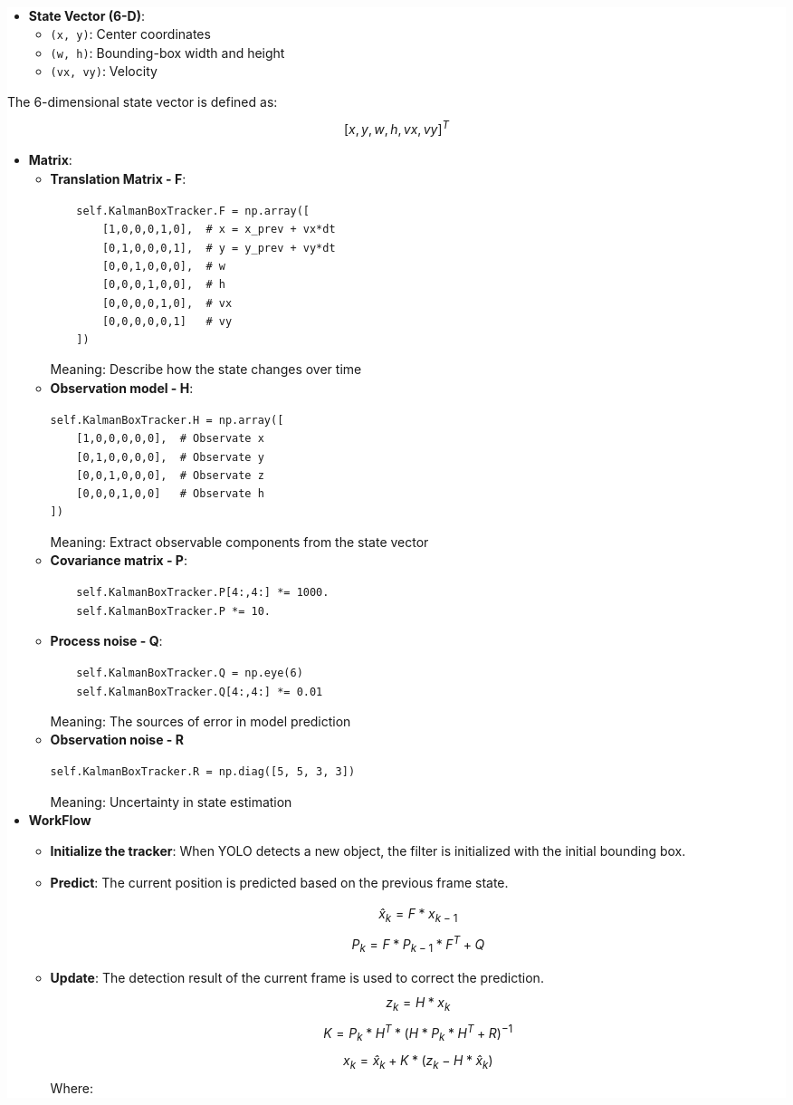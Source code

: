 - **State Vector (6-D)**:
    -  `(x, y)`: Center coordinates
    -  `(w, h)`: Bounding-box width and height
    -  `(vx, vy)`: Velocity
  
The 6-dimensional state vector is defined as: 
$$ [x, y, w, h, vx, vy]^T $$
- **Matrix**:
  - **Translation Matrix - F**: 
    ```
        self.KalmanBoxTracker.F = np.array([
            [1,0,0,0,1,0],  # x = x_prev + vx*dt 
            [0,1,0,0,0,1],  # y = y_prev + vy*dt
            [0,0,1,0,0,0],  # w
            [0,0,0,1,0,0],  # h
            [0,0,0,0,1,0],  # vx
            [0,0,0,0,0,1]   # vy
        ])
    ```
    Meaning: Describe how the state changes over time
  - **Observation model - H**: 
    ```
    self.KalmanBoxTracker.H = np.array([
        [1,0,0,0,0,0],  # Observate x
        [0,1,0,0,0,0],  # Observate y
        [0,0,1,0,0,0],  # Observate z
        [0,0,0,1,0,0]   # Observate h
    ])
    ```
    Meaning: Extract observable components from the state vector
  - **Covariance matrix - P**:
    ```
        self.KalmanBoxTracker.P[4:,4:] *= 1000.  
        self.KalmanBoxTracker.P *= 10.            
    ```
  - **Process noise - Q**:
    ```
        self.KalmanBoxTracker.Q = np.eye(6)
        self.KalmanBoxTracker.Q[4:,4:] *= 0.01
    ```
    Meaning: The sources of error in model prediction
  - **Observation noise - R**
    ```
    self.KalmanBoxTracker.R = np.diag([5, 5, 3, 3])
    ```
    Meaning: Uncertainty in state estimation
- **WorkFlow**
  - **Initialize the tracker**: When YOLO detects a new object, the filter is initialized with the initial bounding box.
  - **Predict**: The current position is predicted based on the previous frame state.

    $$\hat{x}_k = F * x_{k-1}$$
    $$P_k = F * P_{k-1} * F^T + Q$$
  - **Update**: The detection result of the current frame is used to correct the prediction.
    $$z_k=H*x_k$$
    $$K=P_k*H^T*(H*P_k*H^T+R)^{-1}$$
    $$x_k=\hat{x}_k+K*(z_k-H*\hat{x}_k)$$
    Where:
